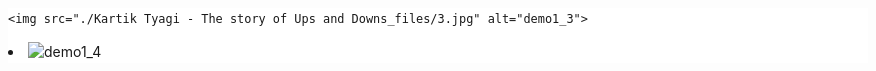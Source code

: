     <img src="./Kartik Tyagi - The story of Ups and Downs_files/3.jpg" alt="demo1_3">
  </li>
  <li title="And this is some very long caption for slide 4.">
    <img src="./Kartik Tyagi - The story of Ups and Downs_files/4.jpg" alt="demo1_4">
  </li>
</ul>				

